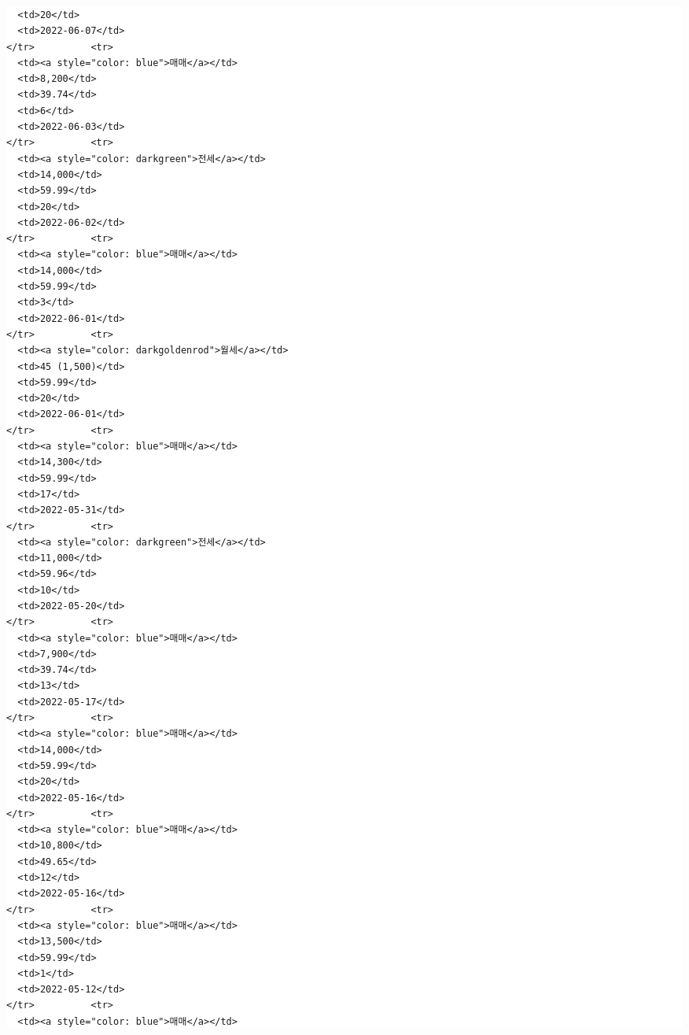       <td>20</td>
      <td>2022-06-07</td>
    </tr>          <tr>
      <td><a style="color: blue">매매</a></td>
      <td>8,200</td>
      <td>39.74</td>
      <td>6</td>
      <td>2022-06-03</td>
    </tr>          <tr>
      <td><a style="color: darkgreen">전세</a></td>
      <td>14,000</td>
      <td>59.99</td>
      <td>20</td>
      <td>2022-06-02</td>
    </tr>          <tr>
      <td><a style="color: blue">매매</a></td>
      <td>14,000</td>
      <td>59.99</td>
      <td>3</td>
      <td>2022-06-01</td>
    </tr>          <tr>
      <td><a style="color: darkgoldenrod">월세</a></td>
      <td>45 (1,500)</td>
      <td>59.99</td>
      <td>20</td>
      <td>2022-06-01</td>
    </tr>          <tr>
      <td><a style="color: blue">매매</a></td>
      <td>14,300</td>
      <td>59.99</td>
      <td>17</td>
      <td>2022-05-31</td>
    </tr>          <tr>
      <td><a style="color: darkgreen">전세</a></td>
      <td>11,000</td>
      <td>59.96</td>
      <td>10</td>
      <td>2022-05-20</td>
    </tr>          <tr>
      <td><a style="color: blue">매매</a></td>
      <td>7,900</td>
      <td>39.74</td>
      <td>13</td>
      <td>2022-05-17</td>
    </tr>          <tr>
      <td><a style="color: blue">매매</a></td>
      <td>14,000</td>
      <td>59.99</td>
      <td>20</td>
      <td>2022-05-16</td>
    </tr>          <tr>
      <td><a style="color: blue">매매</a></td>
      <td>10,800</td>
      <td>49.65</td>
      <td>12</td>
      <td>2022-05-16</td>
    </tr>          <tr>
      <td><a style="color: blue">매매</a></td>
      <td>13,500</td>
      <td>59.99</td>
      <td>1</td>
      <td>2022-05-12</td>
    </tr>          <tr>
      <td><a style="color: blue">매매</a></td>